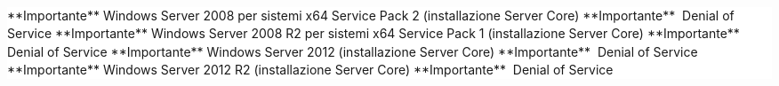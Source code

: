 </td>
<td style="border:1px solid black;">
**Importante**

</td>
</tr>
<tr>
<td style="border:1px solid black;">
Windows Server 2008 per sistemi x64 Service Pack 2 (installazione Server Core)

</td>
<td style="border:1px solid black;">
**Importante**   
Denial of Service

</td>
<td style="border:1px solid black;">
**Importante**

</td>
</tr>
<tr>
<td style="border:1px solid black;">
Windows Server 2008 R2 per sistemi x64 Service Pack 1 (installazione Server Core)

</td>
<td style="border:1px solid black;">
**Importante**   
Denial of Service

</td>
<td style="border:1px solid black;">
**Importante**

</td>
</tr>
<tr>
<td style="border:1px solid black;">
Windows Server 2012 (installazione Server Core)

</td>
<td style="border:1px solid black;">
**Importante**   
Denial of Service

</td>
<td style="border:1px solid black;">
**Importante**

</td>
</tr>
<tr>
<td style="border:1px solid black;">
Windows Server 2012 R2 (installazione Server Core)

</td>
<td style="border:1px solid black;">
**Importante**   
Denial of Service
